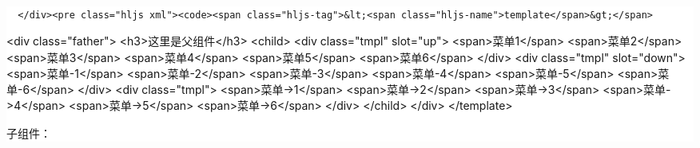       </div><pre class="hljs xml"><code><span class="hljs-tag">&lt;<span class="hljs-name">template</span>&gt;</span>
  <span class="hljs-tag">&lt;<span class="hljs-name">div</span> <span class="hljs-attr">class</span>=<span class="hljs-string">"father"</span>&gt;</span>
    <span class="hljs-tag">&lt;<span class="hljs-name">h3</span>&gt;</span>这里是父组件<span class="hljs-tag">&lt;/<span class="hljs-name">h3</span>&gt;</span>
    <span class="hljs-tag">&lt;<span class="hljs-name">child</span>&gt;</span>
      <span class="hljs-tag">&lt;<span class="hljs-name">div</span> <span class="hljs-attr">class</span>=<span class="hljs-string">"tmpl"</span> <span class="hljs-attr">slot</span>=<span class="hljs-string">"up"</span>&gt;</span>
        <span class="hljs-tag">&lt;<span class="hljs-name">span</span>&gt;</span>菜单1<span class="hljs-tag">&lt;/<span class="hljs-name">span</span>&gt;</span>
        <span class="hljs-tag">&lt;<span class="hljs-name">span</span>&gt;</span>菜单2<span class="hljs-tag">&lt;/<span class="hljs-name">span</span>&gt;</span>
        <span class="hljs-tag">&lt;<span class="hljs-name">span</span>&gt;</span>菜单3<span class="hljs-tag">&lt;/<span class="hljs-name">span</span>&gt;</span>
        <span class="hljs-tag">&lt;<span class="hljs-name">span</span>&gt;</span>菜单4<span class="hljs-tag">&lt;/<span class="hljs-name">span</span>&gt;</span>
        <span class="hljs-tag">&lt;<span class="hljs-name">span</span>&gt;</span>菜单5<span class="hljs-tag">&lt;/<span class="hljs-name">span</span>&gt;</span>
        <span class="hljs-tag">&lt;<span class="hljs-name">span</span>&gt;</span>菜单6<span class="hljs-tag">&lt;/<span class="hljs-name">span</span>&gt;</span>
      <span class="hljs-tag">&lt;/<span class="hljs-name">div</span>&gt;</span>
      <span class="hljs-tag">&lt;<span class="hljs-name">div</span> <span class="hljs-attr">class</span>=<span class="hljs-string">"tmpl"</span> <span class="hljs-attr">slot</span>=<span class="hljs-string">"down"</span>&gt;</span>
        <span class="hljs-tag">&lt;<span class="hljs-name">span</span>&gt;</span>菜单-1<span class="hljs-tag">&lt;/<span class="hljs-name">span</span>&gt;</span>
        <span class="hljs-tag">&lt;<span class="hljs-name">span</span>&gt;</span>菜单-2<span class="hljs-tag">&lt;/<span class="hljs-name">span</span>&gt;</span>
        <span class="hljs-tag">&lt;<span class="hljs-name">span</span>&gt;</span>菜单-3<span class="hljs-tag">&lt;/<span class="hljs-name">span</span>&gt;</span>
        <span class="hljs-tag">&lt;<span class="hljs-name">span</span>&gt;</span>菜单-4<span class="hljs-tag">&lt;/<span class="hljs-name">span</span>&gt;</span>
        <span class="hljs-tag">&lt;<span class="hljs-name">span</span>&gt;</span>菜单-5<span class="hljs-tag">&lt;/<span class="hljs-name">span</span>&gt;</span>
        <span class="hljs-tag">&lt;<span class="hljs-name">span</span>&gt;</span>菜单-6<span class="hljs-tag">&lt;/<span class="hljs-name">span</span>&gt;</span>
      <span class="hljs-tag">&lt;/<span class="hljs-name">div</span>&gt;</span>
      <span class="hljs-tag">&lt;<span class="hljs-name">div</span> <span class="hljs-attr">class</span>=<span class="hljs-string">"tmpl"</span>&gt;</span>
        <span class="hljs-tag">&lt;<span class="hljs-name">span</span>&gt;</span>菜单-&gt;1<span class="hljs-tag">&lt;/<span class="hljs-name">span</span>&gt;</span>
        <span class="hljs-tag">&lt;<span class="hljs-name">span</span>&gt;</span>菜单-&gt;2<span class="hljs-tag">&lt;/<span class="hljs-name">span</span>&gt;</span>
        <span class="hljs-tag">&lt;<span class="hljs-name">span</span>&gt;</span>菜单-&gt;3<span class="hljs-tag">&lt;/<span class="hljs-name">span</span>&gt;</span>
        <span class="hljs-tag">&lt;<span class="hljs-name">span</span>&gt;</span>菜单-&gt;4<span class="hljs-tag">&lt;/<span class="hljs-name">span</span>&gt;</span>
        <span class="hljs-tag">&lt;<span class="hljs-name">span</span>&gt;</span>菜单-&gt;5<span class="hljs-tag">&lt;/<span class="hljs-name">span</span>&gt;</span>
        <span class="hljs-tag">&lt;<span class="hljs-name">span</span>&gt;</span>菜单-&gt;6<span class="hljs-tag">&lt;/<span class="hljs-name">span</span>&gt;</span>
      <span class="hljs-tag">&lt;/<span class="hljs-name">div</span>&gt;</span>
    <span class="hljs-tag">&lt;/<span class="hljs-name">child</span>&gt;</span>
  <span class="hljs-tag">&lt;/<span class="hljs-name">div</span>&gt;</span>
<span class="hljs-tag">&lt;/<span class="hljs-name">template</span>&gt;</span></code></pre>
<p>子组件：</p>
<div class="widget-codetool" style="display:none;">
      <div class="widget-codetool--inner">
      <span class="selectCode code-tool" data-toggle="tooltip" data-placement="top" title="" data-original-title="全选"></span>
      <span type="button" class="copyCode code-tool" data-toggle="tooltip" data-placement="top" data-clipboard-text="<template>